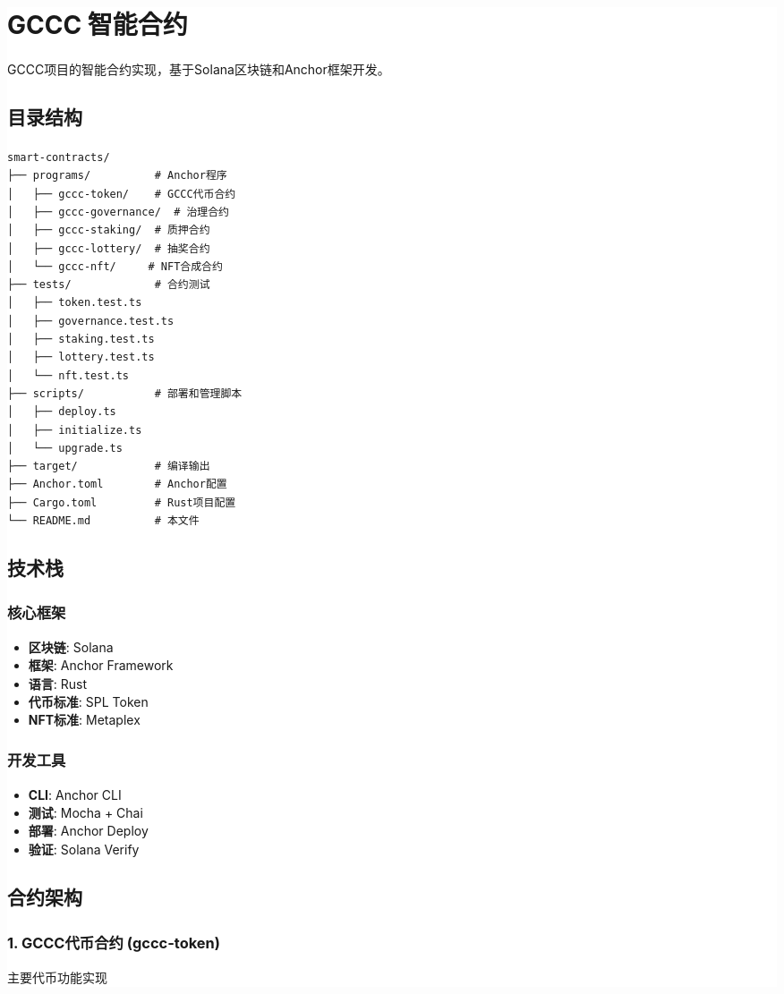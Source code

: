 # GCCC 智能合约

GCCC项目的智能合约实现，基于Solana区块链和Anchor框架开发。

## 目录结构

```
smart-contracts/
├── programs/          # Anchor程序
│   ├── gccc-token/    # GCCC代币合约
│   ├── gccc-governance/  # 治理合约
│   ├── gccc-staking/  # 质押合约
│   ├── gccc-lottery/  # 抽奖合约
│   └── gccc-nft/     # NFT合成合约
├── tests/             # 合约测试
│   ├── token.test.ts
│   ├── governance.test.ts
│   ├── staking.test.ts
│   ├── lottery.test.ts
│   └── nft.test.ts
├── scripts/           # 部署和管理脚本
│   ├── deploy.ts
│   ├── initialize.ts
│   └── upgrade.ts
├── target/            # 编译输出
├── Anchor.toml        # Anchor配置
├── Cargo.toml         # Rust项目配置
└── README.md          # 本文件
```

## 技术栈

### 核心框架
- **区块链**: Solana
- **框架**: Anchor Framework
- **语言**: Rust
- **代币标准**: SPL Token
- **NFT标准**: Metaplex

### 开发工具
- **CLI**: Anchor CLI
- **测试**: Mocha + Chai
- **部署**: Anchor Deploy
- **验证**: Solana Verify

## 合约架构

### 1. GCCC代币合约 (gccc-token)
主要代币功能实现
